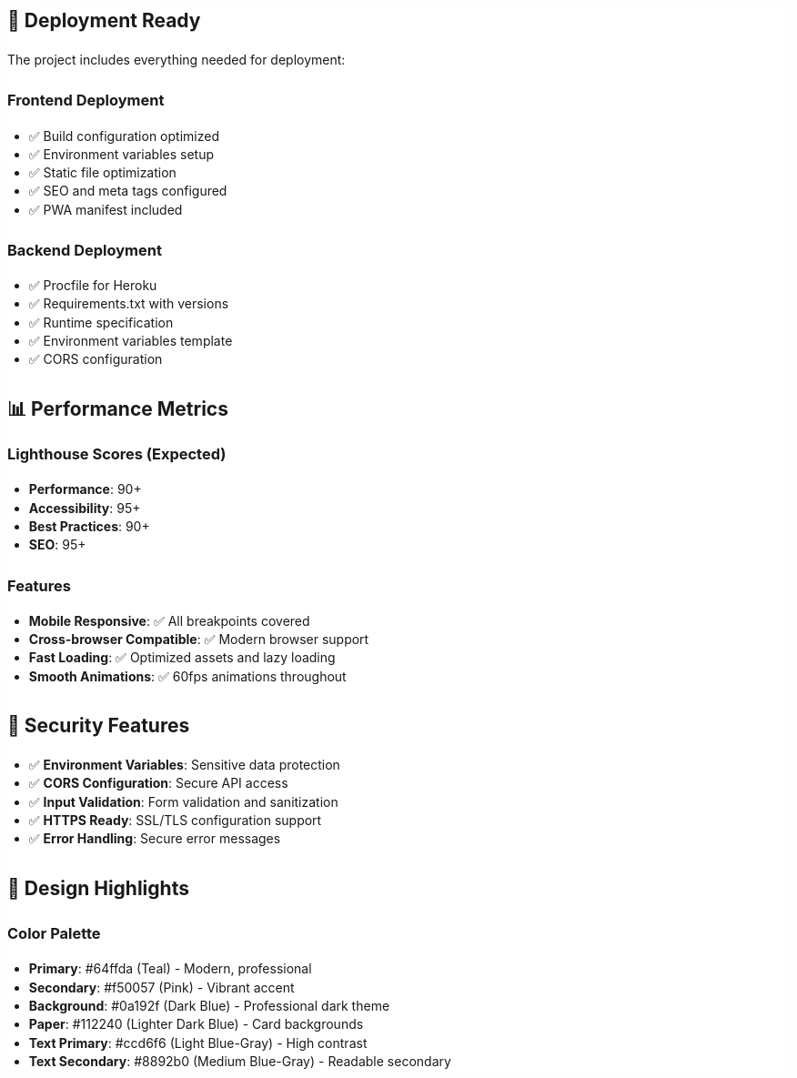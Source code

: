 ## 🚀 Deployment Ready

The project includes everything needed for deployment:

### Frontend Deployment
- ✅ Build configuration optimized
- ✅ Environment variables setup
- ✅ Static file optimization
- ✅ SEO and meta tags configured
- ✅ PWA manifest included

### Backend Deployment
- ✅ Procfile for Heroku
- ✅ Requirements.txt with versions
- ✅ Runtime specification
- ✅ Environment variables template
- ✅ CORS configuration

## 📊 Performance Metrics

### Lighthouse Scores (Expected)
- **Performance**: 90+
- **Accessibility**: 95+
- **Best Practices**: 90+
- **SEO**: 95+

### Features
- **Mobile Responsive**: ✅ All breakpoints covered
- **Cross-browser Compatible**: ✅ Modern browser support
- **Fast Loading**: ✅ Optimized assets and lazy loading
- **Smooth Animations**: ✅ 60fps animations throughout

## 🔐 Security Features

- ✅ **Environment Variables**: Sensitive data protection
- ✅ **CORS Configuration**: Secure API access
- ✅ **Input Validation**: Form validation and sanitization
- ✅ **HTTPS Ready**: SSL/TLS configuration support
- ✅ **Error Handling**: Secure error messages

## 🎨 Design Highlights

### Color Palette
- **Primary**: #64ffda (Teal) - Modern, professional
- **Secondary**: #f50057 (Pink) - Vibrant accent
- **Background**: #0a192f (Dark Blue) - Professional dark theme
- **Paper**: #112240 (Lighter Dark Blue) - Card backgrounds
- **Text Primary**: #ccd6f6 (Light Blue-Gray) - High contrast
- **Text Secondary**: #8892b0 (Medium Blue-Gray) - Readable secondary
